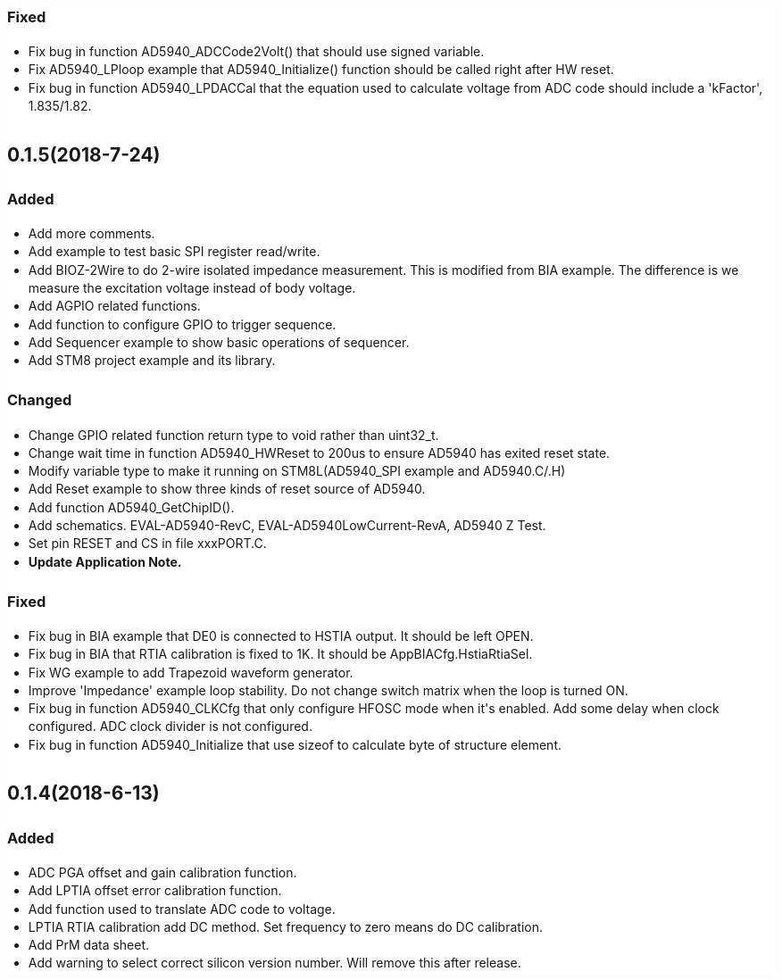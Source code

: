 ### Fixed
* Fix bug in function AD5940_ADCCode2Volt() that should use signed variable.
* Fix AD5940_LPloop example that AD5940_Initialize() function should be called right after HW reset.
* Fix bug in function AD5940_LPDACCal that the equation used to calculate voltage from ADC code should include a 'kFactor', 1.835/1.82.

## 0.1.5(2018-7-24)

### Added
* Add more comments.
* Add example to test basic SPI register read/write.
* Add BIOZ-2Wire to do 2-wire isolated impedance measurement. This is modified from BIA example. The difference is we measure the excitation voltage instead of body voltage.
* Add AGPIO related functions.
* Add function to configure GPIO to trigger sequence.
* Add Sequencer example to show basic operations of sequencer.
* Add STM8 project example and its library.

### Changed
* Change GPIO related function return type to void rather than uint32_t.
* Change wait time in function AD5940_HWReset to 200us to ensure AD5940 has exited reset state.
* Modify variable type to make it running on STM8L(AD5940_SPI example and AD5940.C/.H)
* Add Reset example to show three kinds of reset source of AD5940.
* Add function AD5940_GetChipID().
* Add schematics. EVAL-AD5940-RevC, EVAL-AD5940LowCurrent-RevA, AD5940 Z Test.
* Set pin RESET and CS in file xxxPORT.C.
* **Update Application Note.**

### Fixed
* Fix bug in BIA example that DE0 is connected to HSTIA output. It should be left OPEN.
* Fix bug in BIA that RTIA calibration is fixed to 1K. It should be AppBIACfg.HstiaRtiaSel.
* Fix WG example to add Trapezoid waveform generator.
* Improve 'Impedance' example loop stability. Do not change switch matrix when the loop is turned ON.
* Fix bug in function AD5940_CLKCfg that only configure HFOSC mode when it's enabled. Add some delay when clock configured. ADC clock divider is not configured.
* Fix bug in function AD5940_Initialize that use sizeof to calculate byte of structure element.

## 0.1.4(2018-6-13)

### Added
* ADC PGA offset and gain calibration function.
* Add LPTIA offset error calibration function.
* Add function used to translate ADC code to voltage.
* LPTIA RTIA calibration add DC method. Set frequency to zero means do DC calibration.
* Add PrM data sheet.
* Add warning to select correct silicon version number. Will remove this after release.
